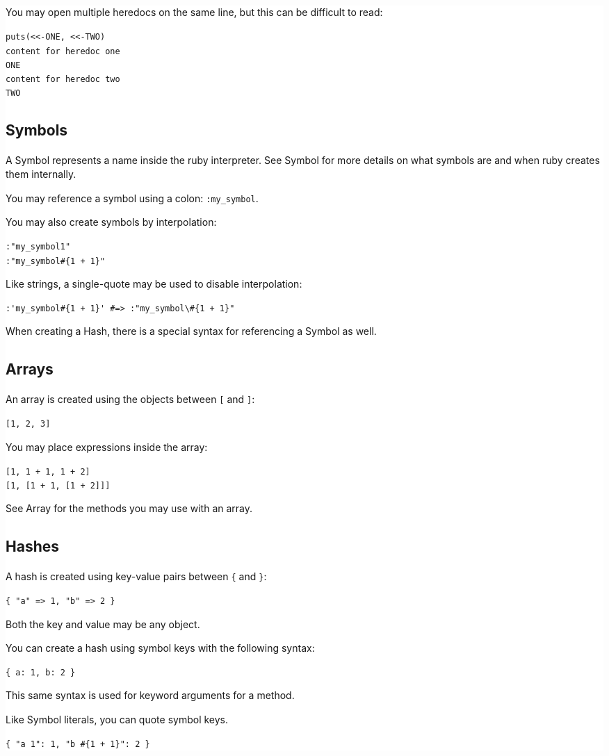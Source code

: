 You may open multiple heredocs on the same line, but this can be difficult to
read:

    puts(<<-ONE, <<-TWO)
    content for heredoc one
    ONE
    content for heredoc two
    TWO

## Symbols

A Symbol represents a name inside the ruby interpreter.  See Symbol for more
details on what symbols are and when ruby creates them internally.

You may reference a symbol using a colon: `:my_symbol`.

You may also create symbols by interpolation:

    :"my_symbol1"
    :"my_symbol#{1 + 1}"

Like strings, a single-quote may be used to disable interpolation:

    :'my_symbol#{1 + 1}' #=> :"my_symbol\#{1 + 1}"

When creating a Hash, there is a special syntax for referencing a Symbol as
well.

## Arrays

An array is created using the objects between `[` and `]`:

    [1, 2, 3]

You may place expressions inside the array:

    [1, 1 + 1, 1 + 2]
    [1, [1 + 1, [1 + 2]]]

See Array for the methods you may use with an array.

## Hashes

A hash is created using key-value pairs between `{` and `}`:

    { "a" => 1, "b" => 2 }

Both the key and value may be any object.

You can create a hash using symbol keys with the following syntax:

    { a: 1, b: 2 }

This same syntax is used for keyword arguments for a method.

Like Symbol literals, you can quote symbol keys.

    { "a 1": 1, "b #{1 + 1}": 2 }
